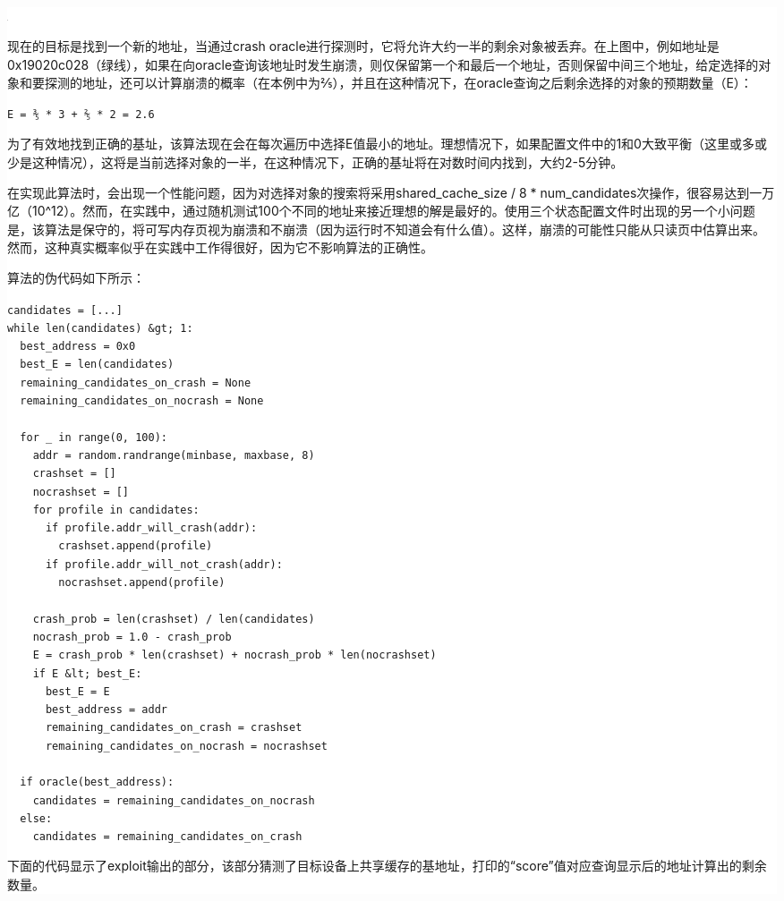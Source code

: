 [![](data:image/png;base64,iVBORw0KGgoAAAANSUhEUgAAAAEAAAABCAYAAAAfFcSJAAAAAXNSR0IArs4c6QAAAARnQU1BAACxjwv8YQUAAAAJcEhZcwAADsQAAA7EAZUrDhsAAAANSURBVBhXYzh8+PB/AAffA0nNPuCLAAAAAElFTkSuQmCC)](https://p3.ssl.qhimg.com/t013f982c1af5d69e0c.png)

现在的目标是找到一个新的地址，当通过crash oracle进行探测时，它将允许大约一半的剩余对象被丢弃。在上图中，例如地址是0x19020c028（绿线），如果在向oracle查询该地址时发生崩溃，则仅保留第一个和最后一个地址，否则保留中间三个地址，给定选择的对象和要探测的地址，还可以计算崩溃的概率（在本例中为⅖），并且在这种情况下，在oracle查询之后剩余选择的对象的预期数量（E）：

```
E = ⅗ * 3 + ⅖ * 2 = 2.6
```

为了有效地找到正确的基址，该算法现在会在每次遍历中选择E值最小的地址。理想情况下，如果配置文件中的1和0大致平衡（这里或多或少是这种情况），这将是当前选择对象的一半，在这种情况下，正确的基址将在对数时间内找到，大约2-5分钟。

在实现此算法时，会出现一个性能问题，因为对选择对象的搜索将采用shared_cache_size / 8 * num_candidates次操作，很容易达到一万亿（10^12）。然而，在实践中，通过随机测试100个不同的地址来接近理想的解是最好的。使用三个状态配置文件时出现的另一个小问题是，该算法是保守的，将可写内存页视为崩溃和不崩溃（因为运行时不知道会有什么值）。这样，崩溃的可能性只能从只读页中估算出来。然而，这种真实概率似乎在实践中工作得很好，因为它不影响算法的正确性。

算法的伪代码如下所示：

```
candidates = [...]
while len(candidates) &gt; 1:
  best_address = 0x0
  best_E = len(candidates)
  remaining_candidates_on_crash = None
  remaining_candidates_on_nocrash = None

  for _ in range(0, 100):
    addr = random.randrange(minbase, maxbase, 8)
    crashset = []
    nocrashset = []
    for profile in candidates:
      if profile.addr_will_crash(addr):
        crashset.append(profile)
      if profile.addr_will_not_crash(addr):
        nocrashset.append(profile)

    crash_prob = len(crashset) / len(candidates)
    nocrash_prob = 1.0 - crash_prob 
    E = crash_prob * len(crashset) + nocrash_prob * len(nocrashset)
    if E &lt; best_E:
      best_E = E
      best_address = addr
      remaining_candidates_on_crash = crashset
      remaining_candidates_on_nocrash = nocrashset

  if oracle(best_address):
    candidates = remaining_candidates_on_nocrash
  else:
    candidates = remaining_candidates_on_crash
```

下面的代码显示了exploit输出的部分，该部分猜测了目标设备上共享缓存的基地址，打印的“score”值对应查询显示后的地址计算出的剩余数量。
